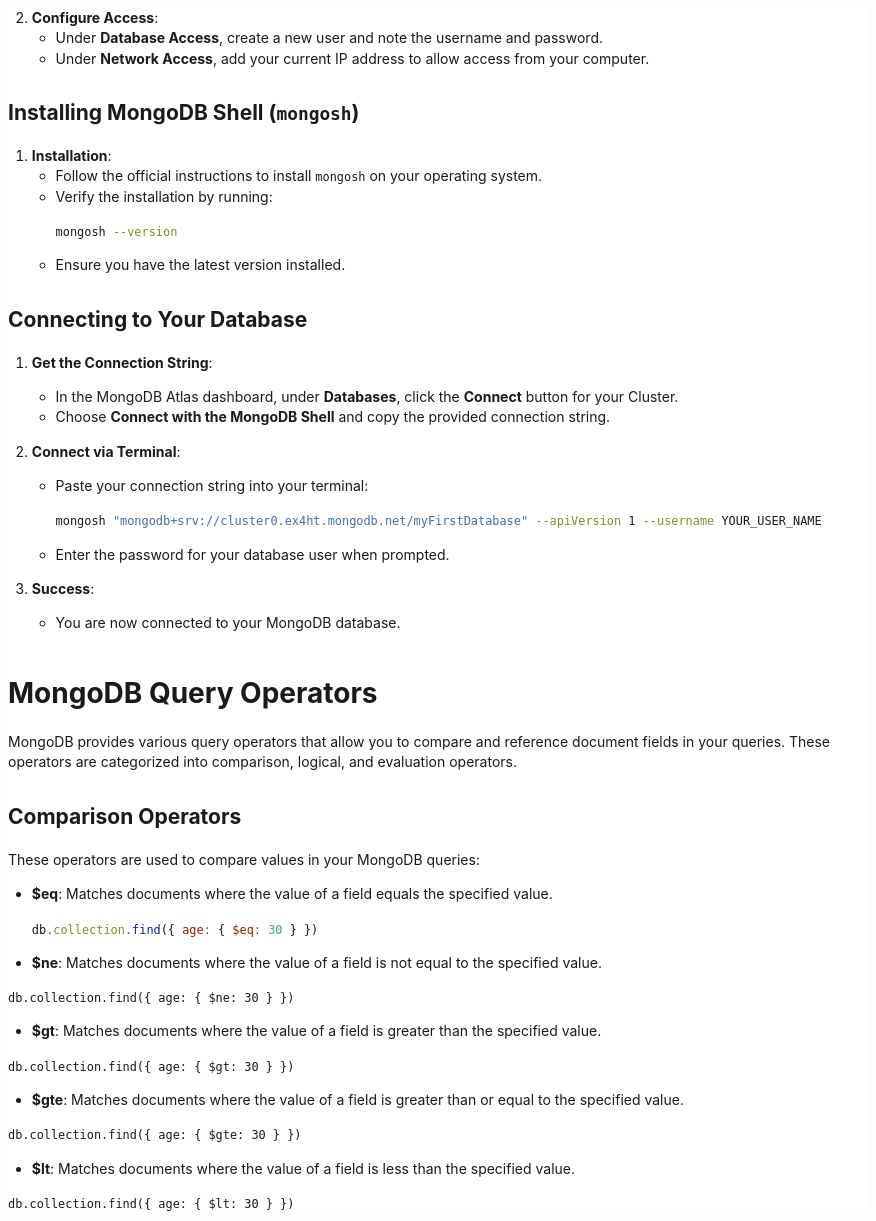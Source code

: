 2. **Configure Access**:
   - Under **Database Access**, create a new user and note the username and password.
   - Under **Network Access**, add your current IP address to allow access from your computer.

## Installing MongoDB Shell (`mongosh`)

1. **Installation**:
   - Follow the official instructions to install `mongosh` on your operating system.
   - Verify the installation by running:
     ```bash
     mongosh --version
     ```
   - Ensure you have the latest version installed.

 ## Connecting to Your Database

1. **Get the Connection String**:
   - In the MongoDB Atlas dashboard, under **Databases**, click the **Connect** button for your Cluster.
   - Choose **Connect with the MongoDB Shell** and copy the provided connection string.

2. **Connect via Terminal**:
   - Paste your connection string into your terminal:
     ```bash
     mongosh "mongodb+srv://cluster0.ex4ht.mongodb.net/myFirstDatabase" --apiVersion 1 --username YOUR_USER_NAME
     ```
   - Enter the password for your database user when prompted.

3. **Success**:
   - You are now connected to your MongoDB database.


# MongoDB Query Operators

MongoDB provides various query operators that allow you to compare and reference document fields in your queries. These operators are categorized into comparison, logical, and evaluation operators.

## Comparison Operators

These operators are used to compare values in your MongoDB queries:

- **$eq**: Matches documents where the value of a field equals the specified value.

  ```javascript
  db.collection.find({ age: { $eq: 30 } })


- **$ne**: Matches documents where the value of a field is not equal to the specified value.

`db.collection.find({ age: { $ne: 30 } })`

- **$gt**: Matches documents where the value of a field is greater than the specified value.

`db.collection.find({ age: { $gt: 30 } })`

- **$gte**: Matches documents where the value of a field is greater than or equal to the specified value.

`db.collection.find({ age: { $gte: 30 } })`


- **$lt**: Matches documents where the value of a field is less than the specified value.

`db.collection.find({ age: { $lt: 30 } })`
  ```